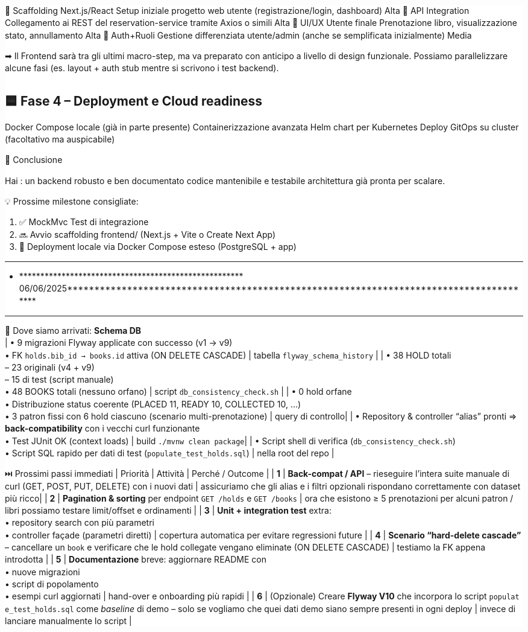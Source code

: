 🎨 Scaffolding Next.js/React	Setup iniziale progetto web utente (registrazione/login, dashboard)	                   Alta
🧭 API Integration	            Collegamento ai REST del reservation-service tramite Axios o simili	                   Alta
📲 UI/UX Utente finale	        Prenotazione libro, visualizzazione stato, annullamento	                               Alta
🔐 Auth+Ruoli	                Gestione differenziata utente/admin (anche se semplificata inizialmente)	           Media


➡ Il Frontend sarà tra gli ultimi macro-step, ma va preparato con anticipo a livello di design funzionale. Possiamo parallelizzare alcune fasi (es. layout + auth stub mentre si scrivono i test backend).



🟦 Fase 4 – Deployment e Cloud readiness
----------------------------------------------------------------------------------------------------------------------------------
Docker Compose locale (già in parte presente)
Containerizzazione avanzata
Helm chart per Kubernetes
Deploy GitOps su cluster (facoltativo ma auspicabile)


🧭 Conclusione

Hai :
un backend robusto e ben documentato
codice mantenibile e testabile
architettura già pronta per scalare.


💡 Prossime milestone consigliate:

1. ✅ MockMvc Test di integrazione
2. 🔜 Avvio scaffolding frontend/ (Next.js + Vite o Create Next App)
3. 🚀 Deployment locale via Docker Compose esteso (PostgreSQL + app)


**********************************************************************************************************************************************************
*  ***************************************************** 06/06/2025***************************************************************************************
**********************************************************************************************************************************************************
📌 Dove siamo arrivati:
**Schema DB**  
| • 9 migrazioni Flyway applicate con successo (v1 → v9) <br>• FK `holds.bib_id → books.id` attiva (ON DELETE CASCADE) | tabella `flyway_schema_history`  | 
| • 38 HOLD totali <br>   – 23 originali (v4 + v9) <br>   – 15 di test (script manuale) <br>• 48 BOOKS totali (nessuno orfano) | script `db_consistency_check.sh` |
| • 0 hold orfane <br>• Distribuzione status coerente (PLACED 11, READY 10, COLLECTED 10, …) <br>• 3 patron fissi con 6 hold ciascuno (scenario multi-prenotazione) | query di controllo|
| • Repository & controller “alias” pronti ⇒ **back-compatibility** con i vecchi curl funzionante <br>• Test JUnit OK (context loads) | build `./mvnw clean package`|
| • Script shell di verifica (`db_consistency_check.sh`) <br>• Script SQL rapido per dati di test (`populate_test_holds.sql`) | nella root del repo |


⏭️ Prossimi passi immediati
| Priorità | Attività                                                                                                    | Perché / Outcome |
| **1**    | **Back-compat / API** – rieseguire l’intera suite manuale di curl (GET, POST, PUT, DELETE) con i nuovi dati | assicuriamo che gli alias e i filtri opzionali rispondano correttamente con dataset più ricco|
| **2**    | **Pagination & sorting** per endpoint `GET /holds` e `GET /books`                                           | ora che esistono ≥ 5 prenotazioni per alcuni patron / libri possiamo testare limit/offset e ordinamenti |
| **3**    | **Unit + integration test** extra: <br>• repository search con più parametri <br>• controller façade (parametri diretti) | copertura automatica per evitare regressioni future |
| **4**    | **Scenario “hard-delete cascade”** – cancellare un `book` e verificare che le hold collegate vengano eliminate (ON DELETE CASCADE) | testiamo la FK appena introdotta  |
| **5**    | **Documentazione** breve: aggiornare README con <br>• nuove migrazioni <br>• script di popolamento <br>• esempi curl aggiornati    | hand-over e onboarding più rapidi |
| **6**    | (Opzionale) Creare **Flyway V10** che incorpora lo script `populate_test_holds.sql` come *baseline* di demo – solo se vogliamo che quei dati demo siano sempre presenti in ogni deploy | invece di lanciare manualmente lo script |

